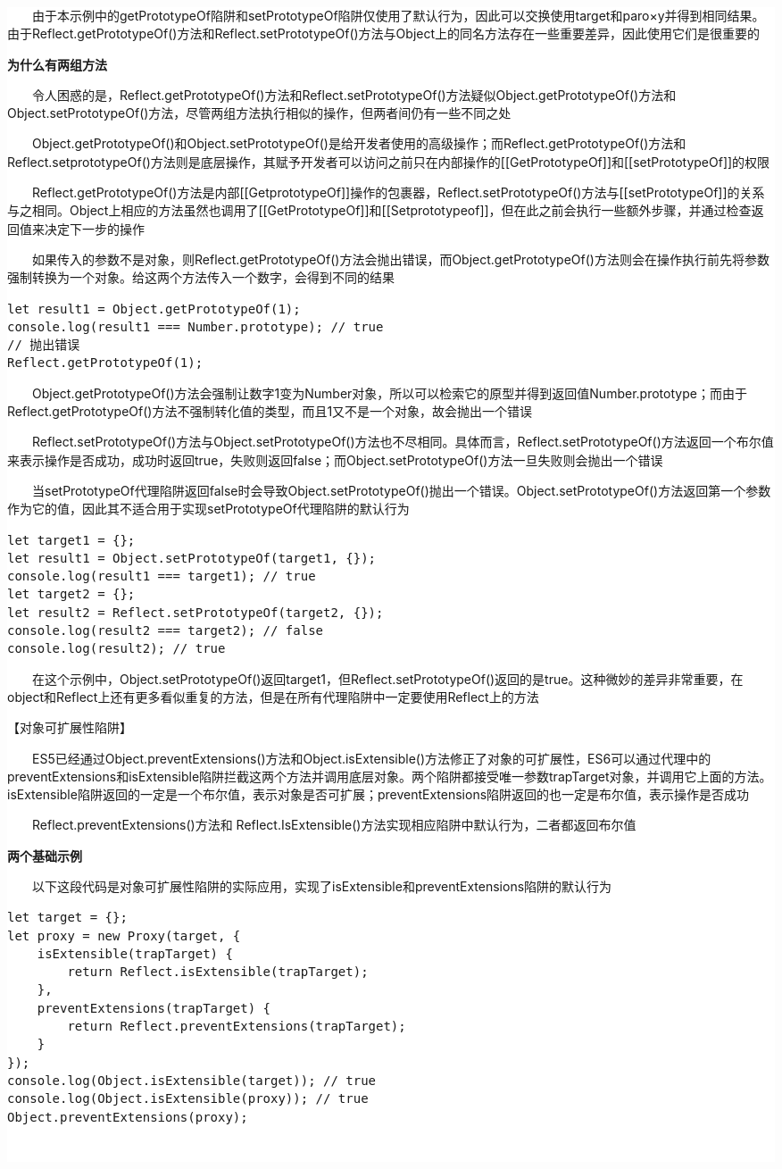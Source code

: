 　　由于本示例中的getPrototypeOf陷阱和setPrototypeOf陷阱仅使用了默认行为，因此可以交换使用target和paro&times;y并得到相同结果。由于Reflect.getPrototypeOf()方法和Reflect.setPrototypeOf()方法与Object上的同名方法存在一些重要差异，因此使用它们是很重要的

**为什么有两组方法**

　　令人困惑的是，Reflect.getPrototypeOf()方法和Reflect.setPrototypeOf()方法疑似Object.getPrototypeOf()方法和Object.setPrototypeOf()方法，尽管两组方法执行相似的操作，但两者间仍有一些不同之处

　　Object.getPrototypeOf()和Object.setPrototypeOf()是给开发者使用的高级操作；而Reflect.getPrototypeOf()方法和Reflect.setprototypeOf()方法则是底层操作，其赋予开发者可以访问之前只在内部操作的[[GetPrototypeOf]]和[[setPrototypeOf]]的权限

　　Reflect.getPrototypeOf()方法是内部[[GetprototypeOf]]操作的包裹器，Reflect.setPrototypeOf()方法与[[setPrototypeOf]]的关系与之相同。Object上相应的方法虽然也调用了[[GetPrototypeOf]]和[[Setprototypeof]]，但在此之前会执行一些额外步骤，并通过检查返回值来决定下一步的操作

　　如果传入的参数不是对象，则Reflect.getPrototypeOf()方法会抛出错误，而Object.getPrototypeOf()方法则会在操作执行前先将参数强制转换为一个对象。给这两个方法传入一个数字，会得到不同的结果

<div class="cnblogs_code">
<pre>let result1 = Object.getPrototypeOf(1);
console.log(result1 === Number.prototype); // true
// 抛出错误
Reflect.getPrototypeOf(1);</pre>
</div>

　　Object.getPrototypeOf()方法会强制让数字1变为Number对象，所以可以检索它的原型并得到返回值Number.prototype；而由于Reflect.getPrototypeOf()方法不强制转化值的类型，而且1又不是一个对象，故会抛出一个错误

　　Reflect.setPrototypeOf()方法与Object.setPrototypeOf()方法也不尽相同。具体而言，Reflect.setPrototypeOf()方法返回一个布尔值来表示操作是否成功，成功时返回true，失败则返回false；而Object.setPrototypeOf()方法一旦失败则会抛出一个错误

　　当setPrototypeOf代理陷阱返回false时会导致Object.setPrototypeOf()抛出一个错误。Object.setPrototypeOf()方法返回第一个参数作为它的值，因此其不适合用于实现setPrototypeOf代理陷阱的默认行为

<div class="cnblogs_code">
<pre>let target1 = {};
let result1 = Object.setPrototypeOf(target1, {});
console.log(result1 === target1); // true
let target2 = {};
let result2 = Reflect.setPrototypeOf(target2, {});
console.log(result2 === target2); // false
console.log(result2); // true</pre>
</div>

　　在这个示例中，Object.setPrototypeOf()返回target1，但Reflect.setPrototypeOf()返回的是true。这种微妙的差异非常重要，在object和Reflect上还有更多看似重复的方法，但是在所有代理陷阱中一定要使用Reflect上的方法

【对象可扩展性陷阱】

　　ES5已经通过Object.preventExtensions()方法和Object.isExtensible()方法修正了对象的可扩展性，ES6可以通过代理中的preventExtensions和isExtensible陷阱拦截这两个方法并调用底层对象。两个陷阱都接受唯一参数trapTarget对象，并调用它上面的方法。isExtensible陷阱返回的一定是一个布尔值，表示对象是否可扩展；preventExtensions陷阱返回的也一定是布尔值，表示操作是否成功

　　Reflect.preventExtensions()方法和 Reflect.IsExtensible()方法实现相应陷阱中默认行为，二者都返回布尔值

**两个基础示例**

　　以下这段代码是对象可扩展性陷阱的实际应用，实现了isExtensible和preventExtensions陷阱的默认行为

<div class="cnblogs_code">
<pre>let target = {};
let proxy = new Proxy(target, {
    isExtensible(trapTarget) {
        return Reflect.isExtensible(trapTarget);
    },
    preventExtensions(trapTarget) {
        return Reflect.preventExtensions(trapTarget);
    }
});
console.log(Object.isExtensible(target)); // true
console.log(Object.isExtensible(proxy)); // true
Object.preventExtensions(proxy);
